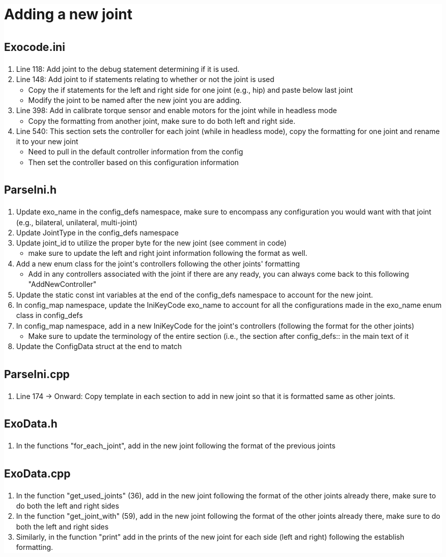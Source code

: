 # Adding a new joint

## Exocode.ini
1. Line 118: Add joint to the debug statement determining if it is used.
2. Line 148: Add joint to if statements relating to whether or not the joint is used
	- Copy the if statements for the left and right side for one joint (e.g., hip) and paste below last joint
	- Modify the joint to be named after the new joint you are adding. 
3. Line 398: Add in calibrate torque sensor and enable motors for the joint while in headless mode
	- Copy the formatting from another joint, make sure to do both left and right side.
4. Line 540: This section sets the controller for each joint (while in headless mode), copy the formatting for one joint and rename it to your new joint
	- Need to pull in the default controller information from the config
	- Then set the controller based on this configuration information

## ParseIni.h
1. Update exo_name in the config_defs namespace, make sure to encompass any configuration you would want with that joint (e.g., bilateral, unilateral, multi-joint)
2. Update JointType in the config_defs namespace
3. Update joint_id to utilize the proper byte for the new joint (see comment in code)
	- make sure to update the left and right joint information following the format as well. 
4. Add a new enum class for the joint's controllers following the other joints' formatting
	- Add in any controllers associated with the joint if there are any ready, you can always come back to this following "AddNewController"
5. Update the static const int variables at the end of the config_defs namespace to account for the new joint.
6. In config_map namespace, update the IniKeyCode exo_name to account for all the configurations made in the exo_name enum class in config_defs
7. In config_map namespace, add in a new IniKeyCode for the joint's controllers (following the format for the other joints)
	- Make sure to update the terminology of the entire section (i.e., the section after config_defs:: in the main text of it
8. Update the ConfigData struct at the end to match 
 
## ParseIni.cpp
1. Line 174 -> Onward: Copy template in each section to add in new joint so that it is formatted same as other joints.

## ExoData.h
1. In the functions "for_each_joint", add in the new joint following the format of the previous joints
    
## ExoData.cpp
1. In the function "get_used_joints" (36), add in the new joint following the format of the other joints already there, make sure to do both the left and right sides
2. In the function "get_joint_with" (59), add in the new joint following the format of the other joints already there, make sure to do both the left and right sides
3. Similarly, in the function "print" add in the prints of the new joint for each side (left and right) following the establish formatting.

